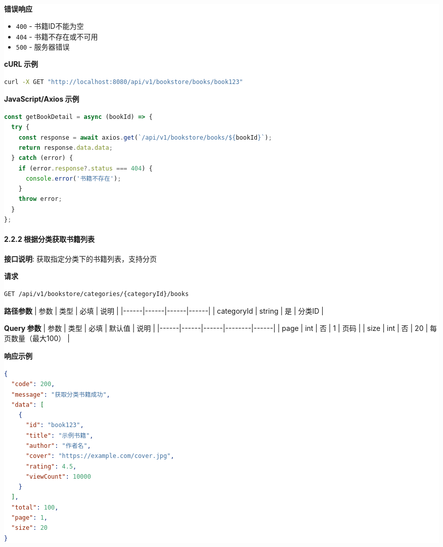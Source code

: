 **错误响应**
- `400` - 书籍ID不能为空
- `404` - 书籍不存在或不可用
- `500` - 服务器错误

**cURL 示例**
```bash
curl -X GET "http://localhost:8080/api/v1/bookstore/books/book123"
```

**JavaScript/Axios 示例**
```javascript
const getBookDetail = async (bookId) => {
  try {
    const response = await axios.get(`/api/v1/bookstore/books/${bookId}`);
    return response.data.data;
  } catch (error) {
    if (error.response?.status === 404) {
      console.error('书籍不存在');
    }
    throw error;
  }
};
```

#### 2.2.2 根据分类获取书籍列表

**接口说明**: 获取指定分类下的书籍列表，支持分页

**请求**
```
GET /api/v1/bookstore/categories/{categoryId}/books
```

**路径参数**
| 参数 | 类型 | 必填 | 说明 |
|------|------|------|------|
| categoryId | string | 是 | 分类ID |

**Query 参数**
| 参数 | 类型 | 必填 | 默认值 | 说明 |
|------|------|------|--------|------|
| page | int | 否 | 1 | 页码 |
| size | int | 否 | 20 | 每页数量（最大100） |

**响应示例**
```json
{
  "code": 200,
  "message": "获取分类书籍成功",
  "data": [
    {
      "id": "book123",
      "title": "示例书籍",
      "author": "作者名",
      "cover": "https://example.com/cover.jpg",
      "rating": 4.5,
      "viewCount": 10000
    }
  ],
  "total": 100,
  "page": 1,
  "size": 20
}
```
